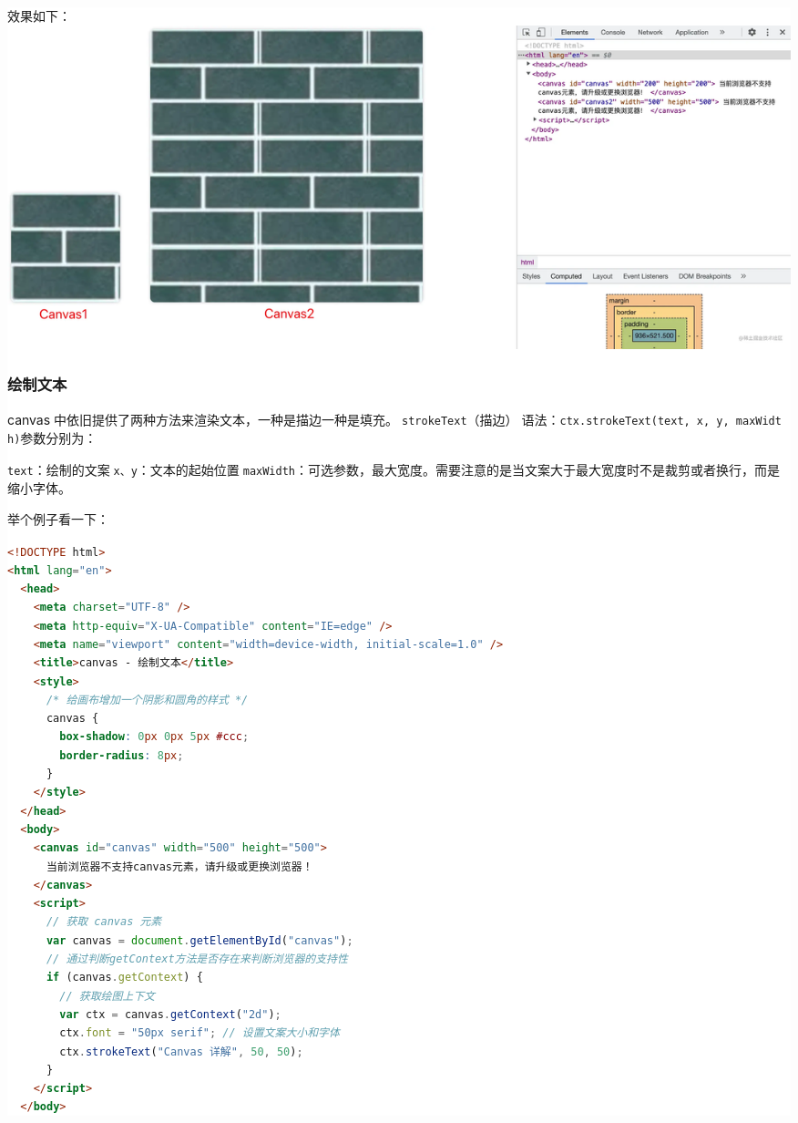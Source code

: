 效果如下：
![alt canvas_28](../../../../docs/.vuepress/public/images/canvas_28.webp)

### 绘制文本

canvas 中依旧提供了两种方法来渲染文本，一种是描边一种是填充。
`strokeText`（描边）
语法：`ctx.strokeText(text, x, y, maxWidth)`参数分别为：

`text`：绘制的文案
`x、y`：文本的起始位置
`maxWidth`：可选参数，最大宽度。需要注意的是当文案大于最大宽度时不是裁剪或者换行，而是缩小字体。

举个例子看一下：

```html
<!DOCTYPE html>
<html lang="en">
  <head>
    <meta charset="UTF-8" />
    <meta http-equiv="X-UA-Compatible" content="IE=edge" />
    <meta name="viewport" content="width=device-width, initial-scale=1.0" />
    <title>canvas - 绘制文本</title>
    <style>
      /* 给画布增加一个阴影和圆角的样式 */
      canvas {
        box-shadow: 0px 0px 5px #ccc;
        border-radius: 8px;
      }
    </style>
  </head>
  <body>
    <canvas id="canvas" width="500" height="500">
      当前浏览器不支持canvas元素，请升级或更换浏览器！
    </canvas>
    <script>
      // 获取 canvas 元素
      var canvas = document.getElementById("canvas");
      // 通过判断getContext方法是否存在来判断浏览器的支持性
      if (canvas.getContext) {
        // 获取绘图上下文
        var ctx = canvas.getContext("2d");
        ctx.font = "50px serif"; // 设置文案大小和字体
        ctx.strokeText("Canvas 详解", 50, 50);
      }
    </script>
  </body>
```